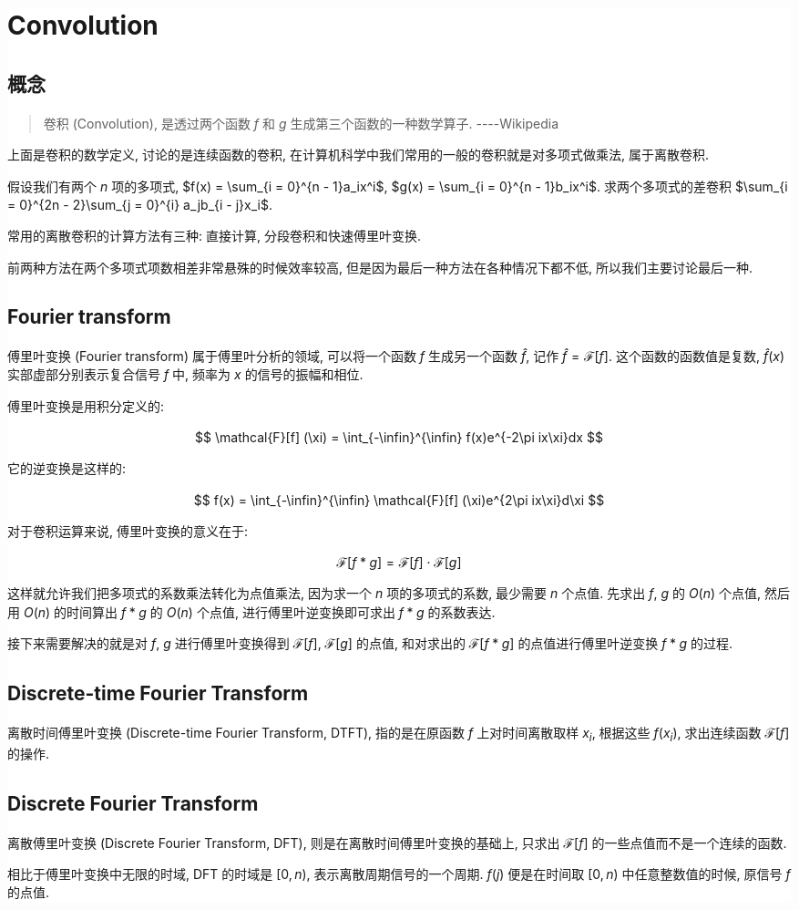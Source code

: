 # Convolution

## 概念

> 卷积 (Convolution), 是透过两个函数 $f$ 和 $g$ 生成第三个函数的一种数学算子. ----Wikipedia

上面是卷积的数学定义, 讨论的是连续函数的卷积, 在计算机科学中我们常用的一般的卷积就是对多项式做乘法, 属于离散卷积.

假设我们有两个 $n$ 项的多项式, $f(x) = \sum_{i = 0}^{n - 1}a_ix^i$, $g(x) = \sum_{i = 0}^{n - 1}b_ix^i$. 求两个多项式的差卷积 $\sum_{i = 0}^{2n - 2}\sum_{j = 0}^{i} a_jb_{i - j}x_i$. 

常用的离散卷积的计算方法有三种: 直接计算, 分段卷积和快速傅里叶变换.

前两种方法在两个多项式项数相差非常悬殊的时候效率较高, 但是因为最后一种方法在各种情况下都不低, 所以我们主要讨论最后一种.

## Fourier transform

傅里叶变换 (Fourier transform) 属于傅里叶分析的领域, 可以将一个函数 $f$ 生成另一个函数 $\hat f$, 记作 $\hat f = \mathcal{F}[f]$. 这个函数的函数值是复数, $\hat f(x)$ 实部虚部分别表示复合信号 $f$ 中, 频率为 $x$ 的信号的振幅和相位.

傅里叶变换是用积分定义的:

$$
\mathcal{F}[f] (\xi) = \int_{-\infin}^{\infin} f(x)e^{-2\pi ix\xi}dx
$$

它的逆变换是这样的:

$$
f(x) = \int_{-\infin}^{\infin} \mathcal{F}[f] (\xi)e^{2\pi ix\xi}d\xi
$$

对于卷积运算来说, 傅里叶变换的意义在于:

$$
\mathcal{F}[f * g] = \mathcal{F}[f] \cdot \mathcal{F}[g]
$$

这样就允许我们把多项式的系数乘法转化为点值乘法, 因为求一个 $n$ 项的多项式的系数, 最少需要 $n$ 个点值. 先求出 $f$, $g$ 的 $O(n)$ 个点值, 然后用 $O(n)$ 的时间算出 $f * g$ 的 $O(n)$ 个点值, 进行傅里叶逆变换即可求出 $f * g$ 的系数表达.

接下来需要解决的就是对 $f$, $g$ 进行傅里叶变换得到 $\mathcal{F}[f]$, $\mathcal{F}[g]$ 的点值, 和对求出的 $\mathcal{F}[f * g]$ 的点值进行傅里叶逆变换 $f * g$ 的过程.

## Discrete-time Fourier Transform

离散时间傅里叶变换 (Discrete-time Fourier Transform, DTFT), 指的是在原函数 $f$ 上对时间离散取样 $x_i$, 根据这些 $f(x_i)$, 求出连续函数 $\mathcal{F}[f]$ 的操作.

## Discrete Fourier Transform

离散傅里叶变换 (Discrete Fourier Transform, DFT), 则是在离散时间傅里叶变换的基础上, 只求出 $\mathcal{F}[f]$ 的一些点值而不是一个连续的函数.

相比于傅里叶变换中无限的时域, DFT 的时域是 $[0, n)$, 表示离散周期信号的一个周期. $f(j)$ 便是在时间取 $[0, n)$ 中任意整数值的时候, 原信号 $f$ 的点值.
